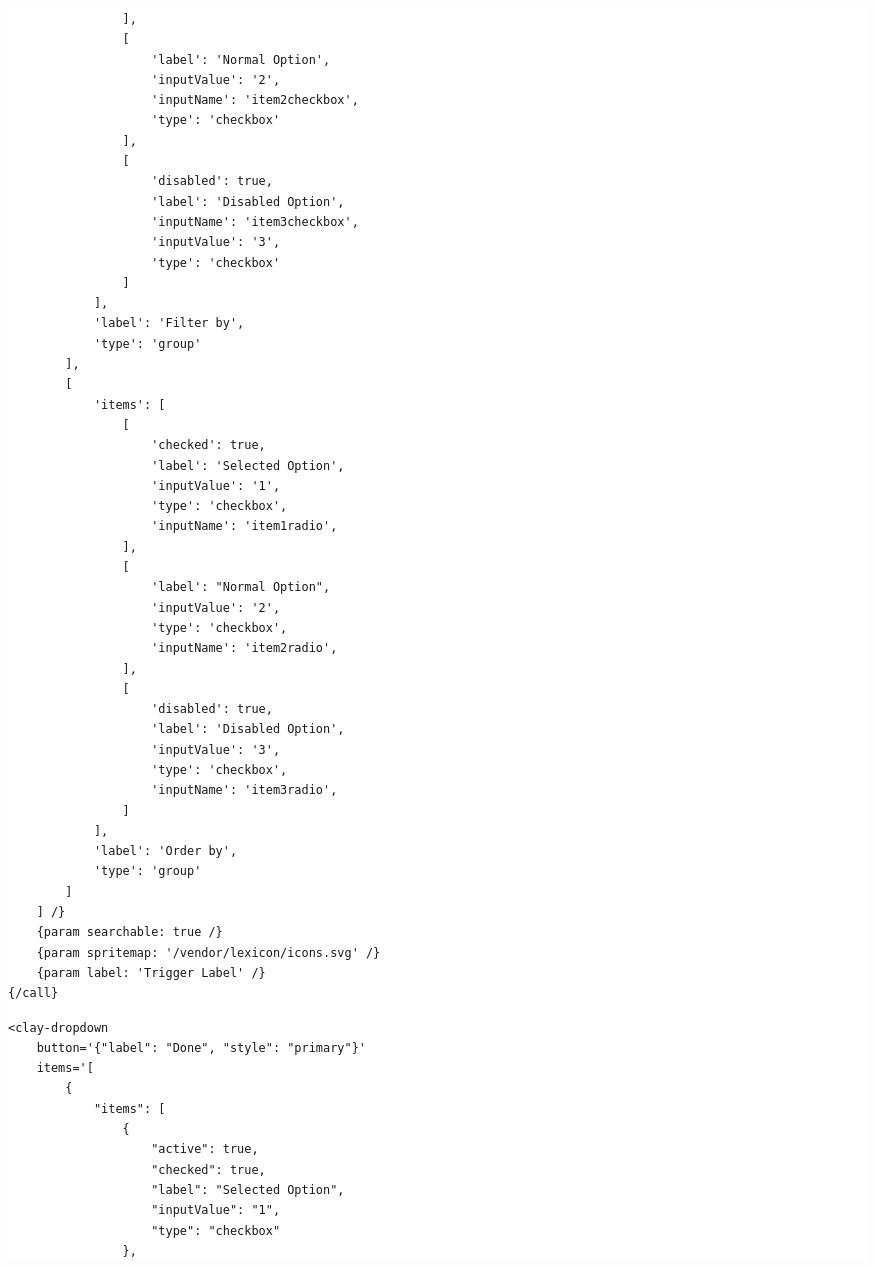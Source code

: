 ```soy
				],
				[
					'label': 'Normal Option',
					'inputValue': '2',
					'inputName': 'item2checkbox',
					'type': 'checkbox'
				],
				[
					'disabled': true,
					'label': 'Disabled Option',
					'inputName': 'item3checkbox',
					'inputValue': '3',
					'type': 'checkbox'
				]
			],
			'label': 'Filter by',
			'type': 'group'
		],
		[
			'items': [
				[
					'checked': true,
					'label': 'Selected Option',
					'inputValue': '1',
					'type': 'checkbox',
					'inputName': 'item1radio',
				],
				[
					'label': "Normal Option",
					'inputValue': '2',
					'type': 'checkbox',
					'inputName': 'item2radio',
				],
				[
					'disabled': true,
					'label': 'Disabled Option',
					'inputValue': '3',
					'type': 'checkbox',
					'inputName': 'item3radio',
				]
			],
			'label': 'Order by',
			'type': 'group'
		]
	] /}
	{param searchable: true /}
	{param spritemap: '/vendor/lexicon/icons.svg' /}
	{param label: 'Trigger Label' /}
{/call}
```
```text/html
<clay-dropdown
	button='{"label": "Done", "style": "primary"}'
	items='[
		{
			"items": [
				{
					"active": true,
					"checked": true,
					"label": "Selected Option",
					"inputValue": "1",
					"type": "checkbox"
				},
```